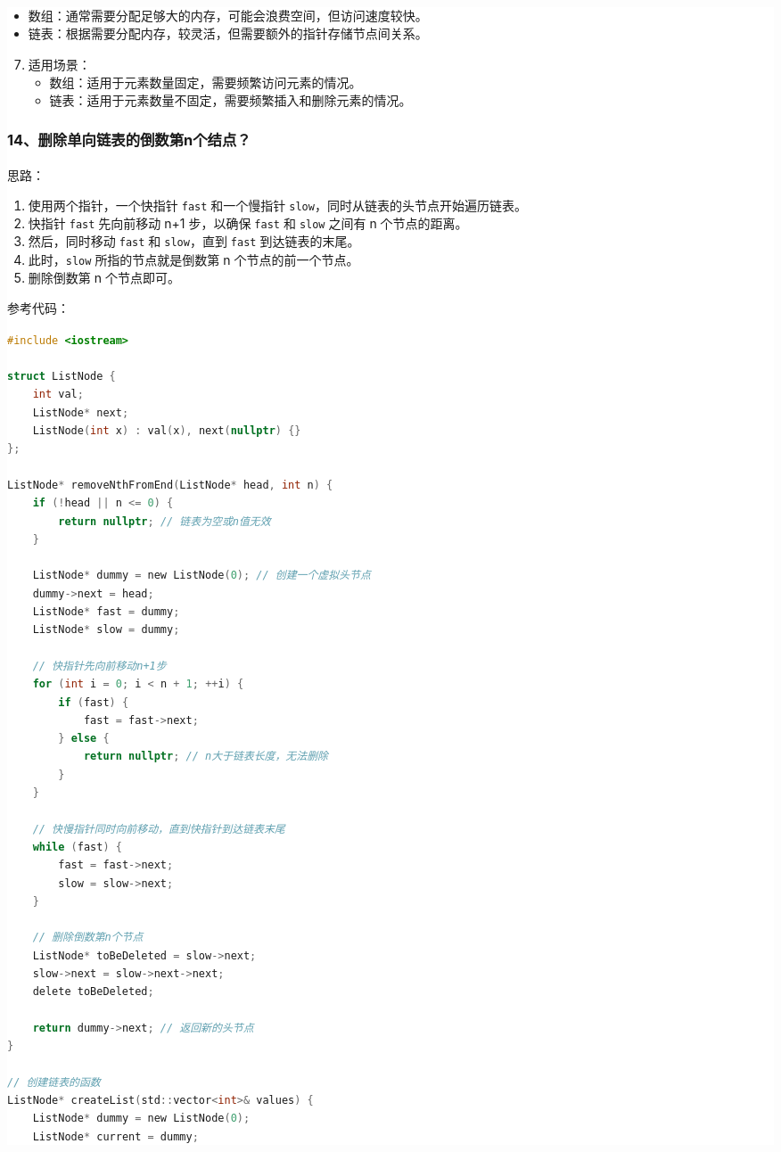    - 数组：通常需要分配足够大的内存，可能会浪费空间，但访问速度较快。
   - 链表：根据需要分配内存，较灵活，但需要额外的指针存储节点间关系。
7. 适用场景：
   - 数组：适用于元素数量固定，需要频繁访问元素的情况。
   - 链表：适用于元素数量不固定，需要频繁插入和删除元素的情况。

### 14、删除单向链表的倒数第n个结点？

思路：

1. 使用两个指针，一个快指针 `fast` 和一个慢指针 `slow`，同时从链表的头节点开始遍历链表。
2. 快指针 `fast` 先向前移动 n+1 步，以确保 `fast` 和 `slow` 之间有 n 个节点的距离。
3. 然后，同时移动 `fast` 和 `slow`，直到 `fast` 到达链表的末尾。
4. 此时，`slow` 所指的节点就是倒数第 n 个节点的前一个节点。
5. 删除倒数第 n 个节点即可。

参考代码：

```C
#include <iostream>

struct ListNode {
    int val;
    ListNode* next;
    ListNode(int x) : val(x), next(nullptr) {}
};

ListNode* removeNthFromEnd(ListNode* head, int n) {
    if (!head || n <= 0) {
        return nullptr; // 链表为空或n值无效
    }

    ListNode* dummy = new ListNode(0); // 创建一个虚拟头节点
    dummy->next = head;
    ListNode* fast = dummy;
    ListNode* slow = dummy;

    // 快指针先向前移动n+1步
    for (int i = 0; i < n + 1; ++i) {
        if (fast) {
            fast = fast->next;
        } else {
            return nullptr; // n大于链表长度，无法删除
        }
    }

    // 快慢指针同时向前移动，直到快指针到达链表末尾
    while (fast) {
        fast = fast->next;
        slow = slow->next;
    }

    // 删除倒数第n个节点
    ListNode* toBeDeleted = slow->next;
    slow->next = slow->next->next;
    delete toBeDeleted;

    return dummy->next; // 返回新的头节点
}

// 创建链表的函数
ListNode* createList(std::vector<int>& values) {
    ListNode* dummy = new ListNode(0);
    ListNode* current = dummy;

```